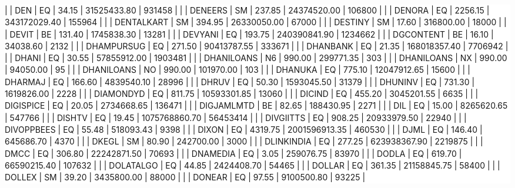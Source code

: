 |  | DEN | EQ | 34.15 | 31525433.80 | 931458 |
|  | DENEERS | SM | 237.85 | 24374520.00 | 106800 |
|  | DENORA | EQ | 2256.15 | 343172029.40 | 155964 |
|  | DENTALKART | SM | 394.95 | 26330050.00 | 67000 |
|  | DESTINY | SM | 17.60 | 316800.00 | 18000 |
|  | DEVIT | BE | 131.40 | 1745838.30 | 13281 |
|  | DEVYANI | EQ | 193.75 | 240390841.90 | 1234662 |
|  | DGCONTENT | BE | 16.10 | 34038.60 | 2132 |
|  | DHAMPURSUG | EQ | 271.50 | 90413787.55 | 333671 |
|  | DHANBANK | EQ | 21.35 | 168018357.40 | 7706942 |
|  | DHANI | EQ | 30.55 | 57855912.00 | 1903481 |
|  | DHANILOANS | N6 | 990.00 | 299771.35 | 303 |
|  | DHANILOANS | NX | 990.00 | 94050.00 | 95 |
|  | DHANILOANS | NO | 990.00 | 101970.00 | 103 |
|  | DHANUKA | EQ | 775.10 | 12047912.65 | 15600 |
|  | DHARMAJ | EQ | 166.60 | 4839540.10 | 28996 |
|  | DHRUV | EQ | 50.30 | 1593045.50 | 31379 |
|  | DHUNINV | EQ | 731.30 | 1619826.00 | 2228 |
|  | DIAMONDYD | EQ | 811.75 | 10593301.85 | 13060 |
|  | DICIND | EQ | 455.20 | 3045201.55 | 6635 |
|  | DIGISPICE | EQ | 20.05 | 2734668.65 | 136471 |
|  | DIGJAMLMTD | BE | 82.65 | 188430.95 | 2271 |
|  | DIL | EQ | 15.00 | 8265620.65 | 547766 |
|  | DISHTV | EQ | 19.45 | 1075768860.70 | 56453414 |
|  | DIVGIITTS | EQ | 908.25 | 20933979.50 | 22940 |
|  | DIVOPPBEES | EQ | 55.48 | 518093.43 | 9398 |
|  | DIXON | EQ | 4319.75 | 2001596913.35 | 460530 |
|  | DJML | EQ | 146.40 | 645686.70 | 4370 |
|  | DKEGL | SM | 80.90 | 242700.00 | 3000 |
|  | DLINKINDIA | EQ | 277.25 | 623938367.90 | 2219875 |
|  | DMCC | EQ | 306.80 | 22242871.50 | 70693 |
|  | DNAMEDIA | EQ | 3.05 | 259076.75 | 83970 |
|  | DODLA | EQ | 619.70 | 66590215.40 | 107632 |
|  | DOLATALGO | EQ | 44.85 | 2424408.70 | 54465 |
|  | DOLLAR | EQ | 361.35 | 21158845.75 | 58400 |
|  | DOLLEX | SM | 39.20 | 3435800.00 | 88000 |
|  | DONEAR | EQ | 97.55 | 9100500.80 | 93225 |